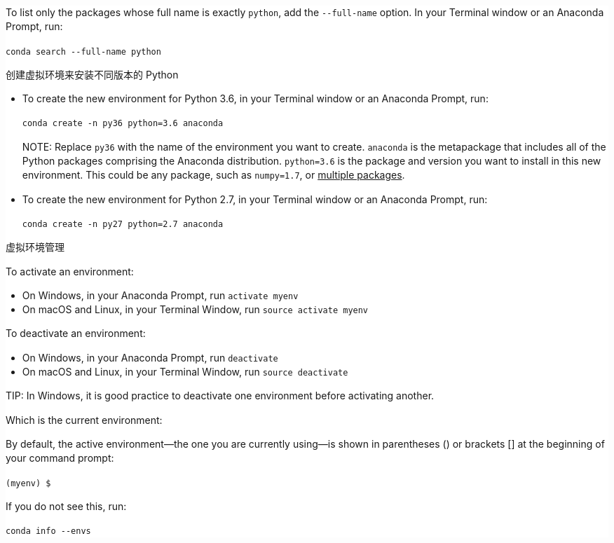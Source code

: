 To list only the packages whose full name is exactly `python`, add the `--full-name` option. In your Terminal window or an Anaconda Prompt, run:

```
conda search --full-name python
```

创建虚拟环境来安装不同版本的 Python

- To create the new environment for Python 3.6, in your Terminal window or an Anaconda Prompt, run:

  ```
  conda create -n py36 python=3.6 anaconda

  ```

  NOTE: Replace `py36` with the name of the environment you want to create. `anaconda` is the metapackage that includes all of the Python packages comprising the Anaconda distribution. `python=3.6` is the package and version you want to install in this new environment. This could be any package, such as `numpy=1.7`, or [multiple packages](https://conda.io/docs/user-guide/tasks/manage-pkgs.html#installing-multiple-packages).

- To create the new environment for Python 2.7, in your Terminal window or an Anaconda Prompt, run:

  ```
  conda create -n py27 python=2.7 anaconda
  ```



虚拟环境管理

To activate an environment:

- On Windows, in your Anaconda Prompt, run `activate myenv`
- On macOS and Linux, in your Terminal Window, run `source activate myenv`



To deactivate an environment:

- On Windows, in your Anaconda Prompt, run `deactivate`
- On macOS and Linux, in your Terminal Window, run `source deactivate`

TIP: In Windows, it is good practice to deactivate one environment before activating another.



Which is the current environment:

By default, the active environment—the one you are currently using—is shown in parentheses () or brackets [] at the beginning of your command prompt:

```
(myenv) $

```

If you do not see this, run:

```
conda info --envs

```
